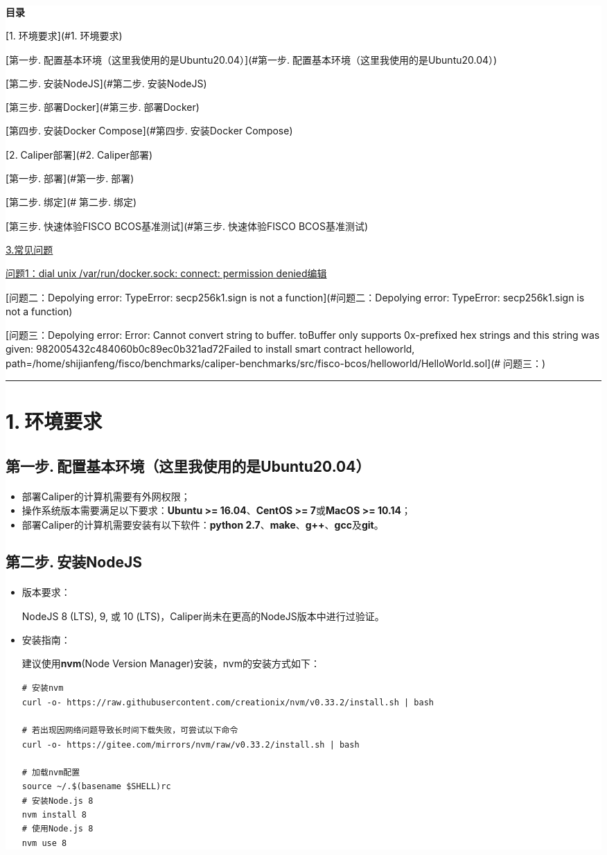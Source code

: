  **目录**

[1. 环境要求](#1. 环境要求)

[第一步. 配置基本环境（这里我使用的是Ubuntu20.04）](#第一步. 配置基本环境（这里我使用的是Ubuntu20.04）)

[第二步. 安装NodeJS](#第二步. 安装NodeJS)

[第三步. 部署Docker](#第三步. 部署Docker)

[第四步. 安装Docker Compose](#第四步. 安装Docker Compose)

[2. Caliper部署](#2. Caliper部署)

[第一步. 部署](#第一步. 部署)

[第二步. 绑定](# 第二步. 绑定)

[第三步. 快速体验FISCO BCOS基准测试](#第三步. 快速体验FISCO BCOS基准测试)

[3.常见问题](#3.常见问题)

[问题1：dial unix /var/run/docker.sock: connect: permission denied编辑](#问题1：编辑)

[问题二：Depolying error: TypeError: secp256k1.sign is not a function](#问题二：Depolying error: TypeError: secp256k1.sign is not a function)

[问题三：Depolying error: Error: Cannot convert string to buffer. toBuffer only supports 0x-prefixed hex strings and this string was given: 982005432c484060b0c89ec0b321ad72Failed to install smart contract helloworld, path=/home/shijianfeng/fisco/benchmarks/caliper-benchmarks/src/fisco-bcos/helloworld/HelloWorld.sol](# 问题三：)

------



# 1. 环境要求

## 第一步. 配置基本环境（这里我使用的是Ubuntu20.04）

- 部署Caliper的计算机需要有外网权限；
- 操作系统版本需要满足以下要求：**Ubuntu >= 16.04**、**CentOS >= 7**或**MacOS >= 10.14**；
- 部署Caliper的计算机需要安装有以下软件：**python 2.7**、**make**、**g++**、**gcc**及**git**。

## 第二步. 安装NodeJS

- 版本要求：

  NodeJS 8 (LTS), 9, 或 10 (LTS)，Caliper尚未在更高的NodeJS版本中进行过验证。

- 安装指南：

  建议使用**nvm**(Node Version Manager)安装，nvm的安装方式如下：

  ```
  # 安装nvm
  curl -o- https://raw.githubusercontent.com/creationix/nvm/v0.33.2/install.sh | bash
  
  # 若出现因网络问题导致长时间下载失败，可尝试以下命令
  curl -o- https://gitee.com/mirrors/nvm/raw/v0.33.2/install.sh | bash
  
  # 加载nvm配置
  source ~/.$(basename $SHELL)rc
  # 安装Node.js 8
  nvm install 8
  # 使用Node.js 8
  nvm use 8
  ```
